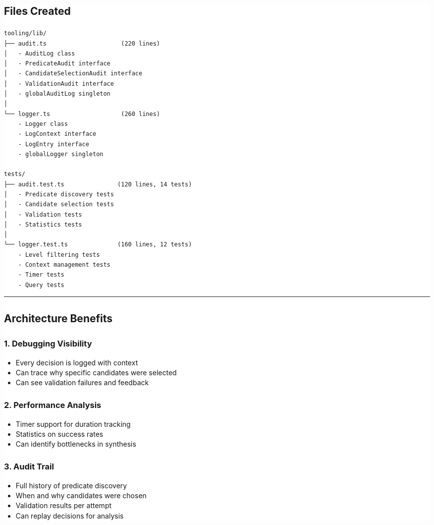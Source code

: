 
## Files Created

```
tooling/lib/
├── audit.ts                     (220 lines)
│   - AuditLog class
│   - PredicateAudit interface
│   - CandidateSelectionAudit interface
│   - ValidationAudit interface
│   - globalAuditLog singleton
│
└── logger.ts                    (260 lines)
    - Logger class
    - LogContext interface
    - LogEntry interface
    - globalLogger singleton

tests/
├── audit.test.ts               (120 lines, 14 tests)
│   - Predicate discovery tests
│   - Candidate selection tests
│   - Validation tests
│   - Statistics tests
│
└── logger.test.ts              (160 lines, 12 tests)
    - Level filtering tests
    - Context management tests
    - Timer tests
    - Query tests
```

---

## Architecture Benefits

### 1. Debugging Visibility
- Every decision is logged with context
- Can trace why specific candidates were selected
- Can see validation failures and feedback

### 2. Performance Analysis
- Timer support for duration tracking
- Statistics on success rates
- Can identify bottlenecks in synthesis

### 3. Audit Trail
- Full history of predicate discovery
- When and why candidates were chosen
- Validation results per attempt
- Can replay decisions for analysis
